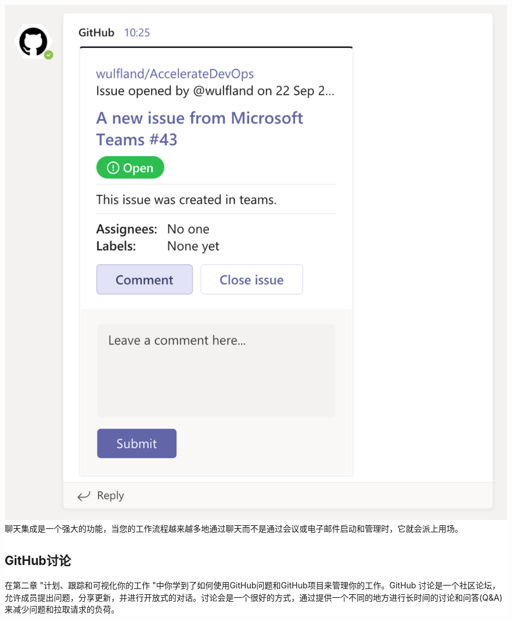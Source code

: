 ![Fig4-6](fig4-6.png)
聊天集成是一个强大的功能，当您的工作流程越来越多地通过聊天而不是通过会议或电子邮件启动和管理时，它就会派上用场。
## GitHub讨论
在第二章 "计划、跟踪和可视化你的工作 "中你学到了如何使用GitHub问题和GitHub项目来管理你的工作。GitHub 讨论是一个社区论坛，允许成员提出问题，分享更新，并进行开放式的对话。讨论会是一个很好的方式，通过提供一个不同的地方进行长时间的讨论和问答(Q&A)来减少问题和拉取请求的负荷。
